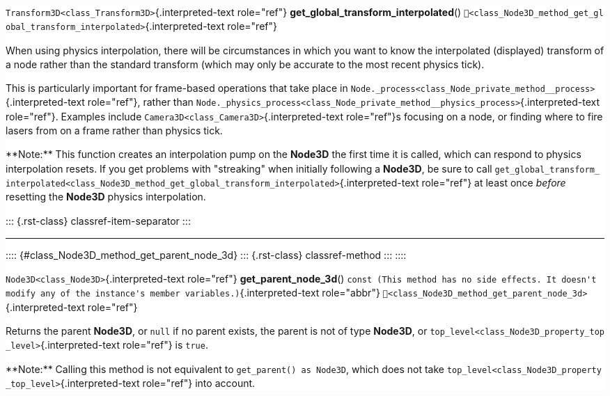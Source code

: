 `Transform3D<class_Transform3D>`{.interpreted-text role="ref"}
**get_global_transform_interpolated**()
`🔗<class_Node3D_method_get_global_transform_interpolated>`{.interpreted-text
role="ref"}

When using physics interpolation, there will be circumstances in which
you want to know the interpolated (displayed) transform of a node rather
than the standard transform (which may only be accurate to the most
recent physics tick).

This is particularly important for frame-based operations that take
place in
`Node._process<class_Node_private_method__process>`{.interpreted-text
role="ref"}, rather than
`Node._physics_process<class_Node_private_method__physics_process>`{.interpreted-text
role="ref"}. Examples include
`Camera3D<class_Camera3D>`{.interpreted-text role="ref"}s focusing on a
node, or finding where to fire lasers from on a frame rather than
physics tick.

\*\*Note:\*\* This function creates an interpolation pump on the
**Node3D** the first time it is called, which can respond to physics
interpolation resets. If you get problems with \"streaking\" when
initially following a **Node3D**, be sure to call
`get_global_transform_interpolated<class_Node3D_method_get_global_transform_interpolated>`{.interpreted-text
role="ref"} at least once *before* resetting the **Node3D** physics
interpolation.

::: {.rst-class}
classref-item-separator
:::

------------------------------------------------------------------------

:::: {#class_Node3D_method_get_parent_node_3d}
::: {.rst-class}
classref-method
:::
::::

`Node3D<class_Node3D>`{.interpreted-text role="ref"}
**get_parent_node_3d**()
`const (This method has no side effects. It doesn't modify any of the instance's member variables.)`{.interpreted-text
role="abbr"}
`🔗<class_Node3D_method_get_parent_node_3d>`{.interpreted-text
role="ref"}

Returns the parent **Node3D**, or `null` if no parent exists, the parent
is not of type **Node3D**, or
`top_level<class_Node3D_property_top_level>`{.interpreted-text
role="ref"} is `true`.

\*\*Note:\*\* Calling this method is not equivalent to
`get_parent() as Node3D`, which does not take
`top_level<class_Node3D_property_top_level>`{.interpreted-text
role="ref"} into account.
